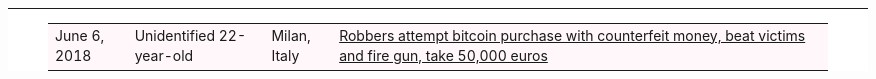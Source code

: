 
<hr class="wp-block-separator has-alpha-channel-opacity">



<figure class="wp-block-table"><table class="has-background" style="background-color:#f78da812"><tbody><tr><td>June 6, 2018</td><td>Unidentified 22-year-old</td><td>Milan, Italy</td><td><a href="https://archive.fo/ls1QA" target="_blank" rel="noreferrer noopener">Robbers attempt bitcoin purchase with counterfeit money, beat victims and fire gun, take 50,000 euros</a></td></tr></tbody></table></figure>


<div class="wp-block-image">
